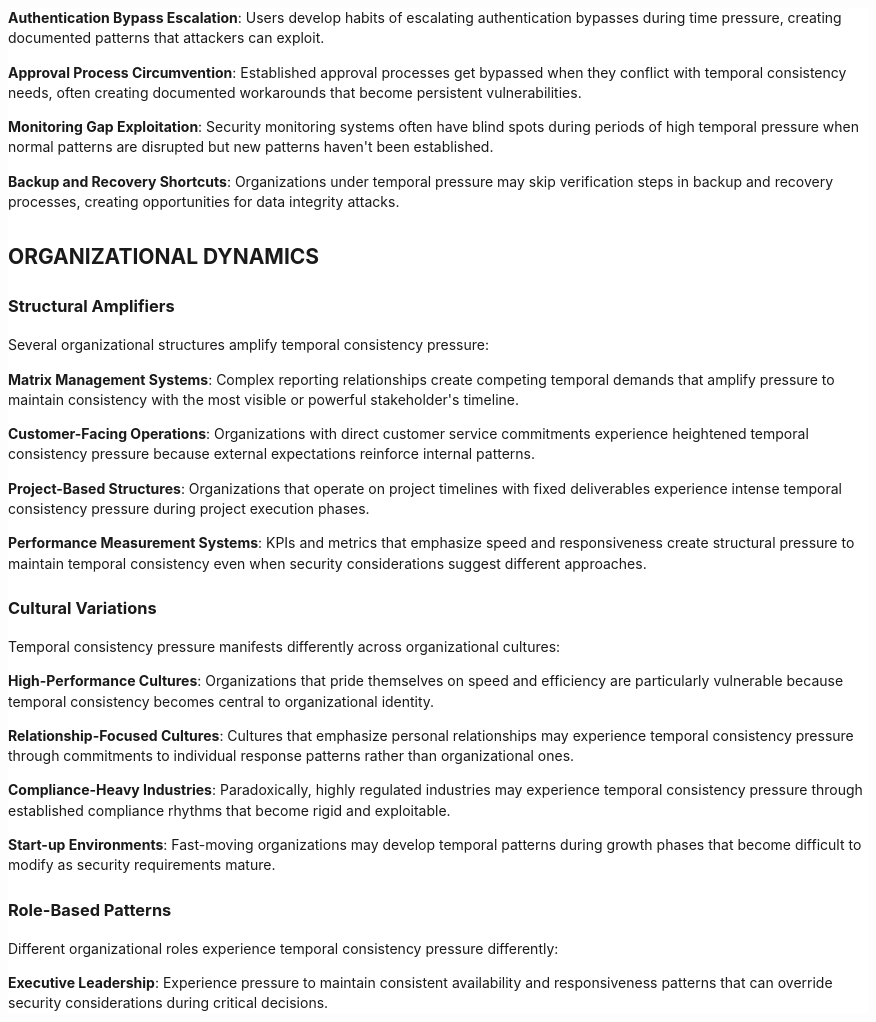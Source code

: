 **Authentication Bypass Escalation**: Users develop habits of escalating authentication bypasses during time pressure, creating documented patterns that attackers can exploit.

**Approval Process Circumvention**: Established approval processes get bypassed when they conflict with temporal consistency needs, often creating documented workarounds that become persistent vulnerabilities.

**Monitoring Gap Exploitation**: Security monitoring systems often have blind spots during periods of high temporal pressure when normal patterns are disrupted but new patterns haven't been established.

**Backup and Recovery Shortcuts**: Organizations under temporal pressure may skip verification steps in backup and recovery processes, creating opportunities for data integrity attacks.

## ORGANIZATIONAL DYNAMICS

### Structural Amplifiers

Several organizational structures amplify temporal consistency pressure:

**Matrix Management Systems**: Complex reporting relationships create competing temporal demands that amplify pressure to maintain consistency with the most visible or powerful stakeholder's timeline.

**Customer-Facing Operations**: Organizations with direct customer service commitments experience heightened temporal consistency pressure because external expectations reinforce internal patterns.

**Project-Based Structures**: Organizations that operate on project timelines with fixed deliverables experience intense temporal consistency pressure during project execution phases.

**Performance Measurement Systems**: KPIs and metrics that emphasize speed and responsiveness create structural pressure to maintain temporal consistency even when security considerations suggest different approaches.

### Cultural Variations

Temporal consistency pressure manifests differently across organizational cultures:

**High-Performance Cultures**: Organizations that pride themselves on speed and efficiency are particularly vulnerable because temporal consistency becomes central to organizational identity.

**Relationship-Focused Cultures**: Cultures that emphasize personal relationships may experience temporal consistency pressure through commitments to individual response patterns rather than organizational ones.

**Compliance-Heavy Industries**: Paradoxically, highly regulated industries may experience temporal consistency pressure through established compliance rhythms that become rigid and exploitable.

**Start-up Environments**: Fast-moving organizations may develop temporal patterns during growth phases that become difficult to modify as security requirements mature.

### Role-Based Patterns

Different organizational roles experience temporal consistency pressure differently:

**Executive Leadership**: Experience pressure to maintain consistent availability and responsiveness patterns that can override security considerations during critical decisions.
